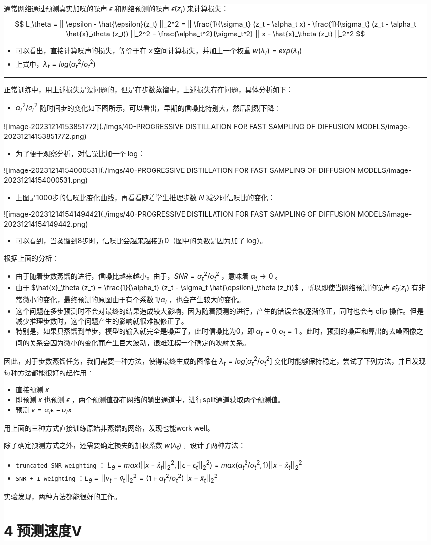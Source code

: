 通常网络通过预测真实加噪的噪声 $\epsilon$ 和网络预测的噪声 $\hat{\epsilon}(z_t)$ 来计算损失：
$$
L_\theta = || \epsilon - \hat{\epsilon}(z_t) ||_2^2 = || \frac{1}{\sigma_t} (z_t - \alpha_t x) - \frac{1}{\sigma_t} (z_t - \alpha_t \hat{x}_\theta (z_t)) ||_2^2 = \frac{\alpha_t^2}{\sigma_t^2} || x - \hat{x}_\theta (z_t) ||_2^2
$$

- 可以看出，直接计算噪声的损失，等价于在 $x$ 空间计算损失，并加上一个权重 $w(\lambda_t) = exp(\lambda_t)$ 
- 上式中，$\lambda_t = log(\alpha_t^2 / \sigma_t^2)$ 

---

正常训练中，用上述损失是没问题的，但是在步数蒸馏中，上述损失存在问题，具体分析如下：

- $\alpha_t^2 / \sigma_t^2$ 随时间步的变化如下图所示，可以看出，早期的信噪比特别大，然后剧烈下降：

![image-20231214153851772](./imgs/40-PROGRESSIVE DISTILLATION FOR FAST SAMPLING OF DIFFUSION MODELS/image-20231214153851772.png)

- 为了便于观察分析，对信噪比加一个 log：

![image-20231214154000531](./imgs/40-PROGRESSIVE DISTILLATION FOR FAST SAMPLING OF DIFFUSION MODELS/image-20231214154000531.png)

- 上图是1000步的信噪比变化曲线，再看看随着学生推理步数 $N$ 减少时信噪比的变化：

![image-20231214154149442](./imgs/40-PROGRESSIVE DISTILLATION FOR FAST SAMPLING OF DIFFUSION MODELS/image-20231214154149442.png)

- 可以看到，当蒸馏到8步时，信噪比会越来越接近0（图中的负数是因为加了 log）。

根据上面的分析：

- 由于随着步数蒸馏的进行，信噪比越来越小。由于，$SNR = \alpha_t^2 / \sigma_t^2$ ，意味着 $\alpha_t \to 0$ 。
- 由于 $\hat{x}_\theta (z_t) = \frac{1}{\alpha_t} (z_t - \sigma_t \hat{\epsilon}_\theta (z_t))$ ，所以即使当网络预测的噪声 $\hat{\epsilon}_\theta (z_t)$ 有非常微小的变化，最终预测的原图由于有个系数 $1 / \alpha_t$ ，也会产生较大的变化。
- 这个问题在多步预测时不会对最终的结果造成较大影响，因为随着预测的进行，产生的错误会被逐渐修正，同时也会有 clip 操作。但是减少推理步数时，这个问题产生的影响就很难被修正了。
- 特别是，如果只蒸馏到单步，模型的输入就完全是噪声了，此时信噪比为0，即 $\alpha_t = 0, \sigma_t = 1$ 。此时，预测的噪声和算出的去噪图像之间的关系会因为微小的变化而产生巨大波动，很难建模一个确定的映射关系。

因此，对于步数蒸馏任务，我们需要一种方法，使得最终生成的图像在 $\lambda_t = log[\alpha_t^2 / \sigma_t^2]$ 变化时能够保持稳定，尝试了下列方法，并且发现每种方法都能很好的起作用：

- 直接预测 $x$ 
- 即预测 $x$ 也预测 $\epsilon$ ，两个预测值都在网络的输出通道中，进行split通道获取两个预测值。
- 预测 $v = \alpha_t \epsilon - \sigma_t x$ 

用上面的三种方式直接训练原始非蒸馏的网络，发现也能work well。

除了确定预测方式之外，还需要确定损失的加权系数 $w(\lambda_t)$ ，设计了两种方法：

- `truncated SNR weighting` ： $L_\theta = max(|| x - \hat{x}_t ||_2^2, || \epsilon - \hat{\epsilon}_t ||_2^2) = max(\alpha_t^2 / \sigma_t^2, 1) || x - \hat{x}_t ||_2^2$   
- `SNR + 1 weighting` ：$L_\theta = || v_t - \hat{v}_t ||_2^2 = (1 + \alpha_t^2 / \sigma_t^2) || x - \hat{x}_t ||_2^2$

实验发现，两种方法都能很好的工作。



# 4 预测速度V
